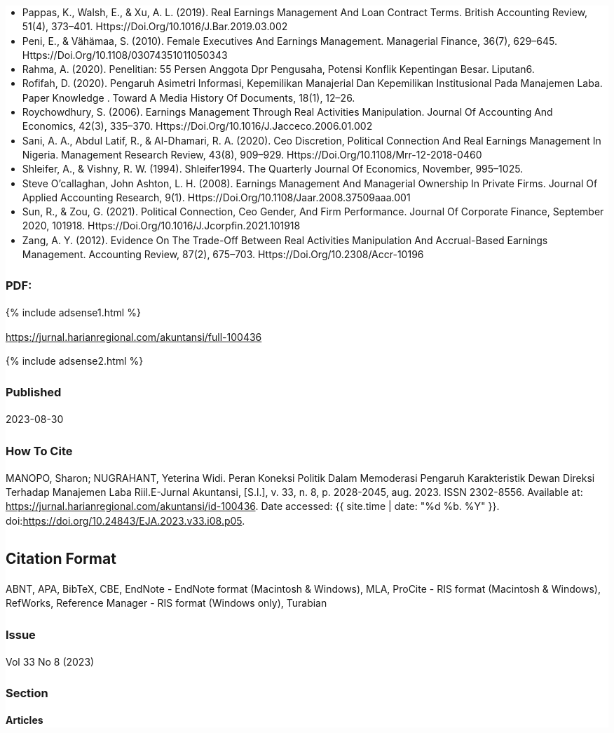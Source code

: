 - Pappas, K., Walsh, E., & Xu, A. L. (2019). Real Earnings Management And Loan Contract Terms. British Accounting Review, 51(4), 373–401. Https://Doi.Org/10.1016/J.Bar.2019.03.002
- Peni, E., & Vähämaa, S. (2010). Female Executives And Earnings Management. Managerial Finance, 36(7), 629–645. Https://Doi.Org/10.1108/03074351011050343
- Rahma, A. (2020). Penelitian: 55 Persen Anggota Dpr Pengusaha, Potensi Konflik Kepentingan Besar. Liputan6.
- Rofifah, D. (2020). Pengaruh Asimetri Informasi, Kepemilikan Manajerial Dan Kepemilikan Institusional Pada Manajemen Laba. Paper Knowledge . Toward A Media History Of Documents, 18(1), 12–26.
- Roychowdhury, S. (2006). Earnings Management Through Real Activities Manipulation. Journal Of Accounting And Economics, 42(3), 335–370. Https://Doi.Org/10.1016/J.Jacceco.2006.01.002
- Sani, A. A., Abdul Latif, R., & Al-Dhamari, R. A. (2020). Ceo Discretion, Political Connection And Real Earnings Management In Nigeria. Management Research Review, 43(8), 909–929. Https://Doi.Org/10.1108/Mrr-12-2018-0460
- Shleifer, A., & Vishny, R. W. (1994). Shleifer1994. The Quarterly Journal Of Economics, November, 995–1025.
- Steve O’callaghan, John Ashton, L. H. (2008). Earnings Management And Managerial Ownership In Private Firms. Journal Of Applied Accounting Research, 9(1). Https://Doi.Org/10.1108/Jaar.2008.37509aaa.001
- Sun, R., & Zou, G. (2021). Political Connection, Ceo Gender, And Firm Performance. Journal Of Corporate Finance, September 2020, 101918. Https://Doi.Org/10.1016/J.Jcorpfin.2021.101918
- Zang, A. Y. (2012). Evidence On The Trade-Off Between Real Activities Manipulation And Accrual-Based Earnings Management. Accounting Review, 87(2), 675–703. Https://Doi.Org/10.2308/Accr-10196

### PDF:

{% include adsense1.html %}

https://jurnal.harianregional.com/akuntansi/full-100436

{% include adsense2.html %}

### Published
2023-08-30

### How To Cite
MANOPO, Sharon; NUGRAHANT, Yeterina Widi.  Peran Koneksi Politik Dalam Memoderasi Pengaruh Karakteristik Dewan Direksi Terhadap Manajemen Laba Riil.E-Jurnal Akuntansi, [S.l.], v. 33, n. 8, p. 2028-2045, aug. 2023. ISSN 2302-8556. Available at: <https://jurnal.harianregional.com/akuntansi/id-100436>. Date accessed: {{ site.time | date: "%d %b. %Y" }}. doi:https://doi.org/10.24843/EJA.2023.v33.i08.p05.

## Citation Format
ABNT, APA, BibTeX, CBE, EndNote - EndNote format (Macintosh & Windows), MLA, ProCite - RIS format (Macintosh & Windows), RefWorks, Reference Manager - RIS format (Windows only), Turabian

### Issue
Vol 33 No 8 (2023)

### Section 
**Articles**
